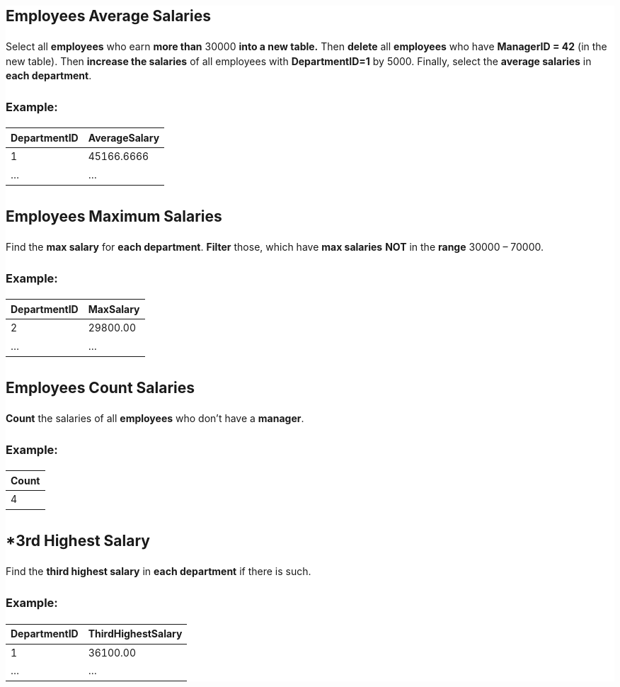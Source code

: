 ## Employees Average Salaries

Select all **employees** who earn **more than** 30000 **into a new
table.** Then **delete** all **employees** who have **ManagerID = 42**
(in the new table). Then **increase the salaries** of all employees with
**DepartmentID=1** by 5000. Finally, select the **average salaries** in
**each department**.

### Example:

| **DepartmentID** | **AverageSalary** |
| ---------------- | ----------------- |
| 1                | 45166.6666        |
| …                | …                 |

## Employees Maximum Salaries

Find the **max salary** for **each department**. **Filter** those, which
have **max salaries** **NOT** in the **range** 30000 – 70000.

### Example:

| **DepartmentID** | **MaxSalary** |
| ---------------- | ------------- |
| 2                | 29800.00      |
| …                | …             |

## Employees Count Salaries

**Count** the salaries of all **employees** who don’t have a
**manager**.

### Example:

| **Count** |
| --------- |
| 4         |

## \*3rd Highest Salary

Find the **third highest salary** in **each department** if there is
such.

### Example:

| **DepartmentID** | **ThirdHighestSalary** |
| ---------------- | ---------------------- |
| 1                | 36100.00               |
| …                | …                      |
